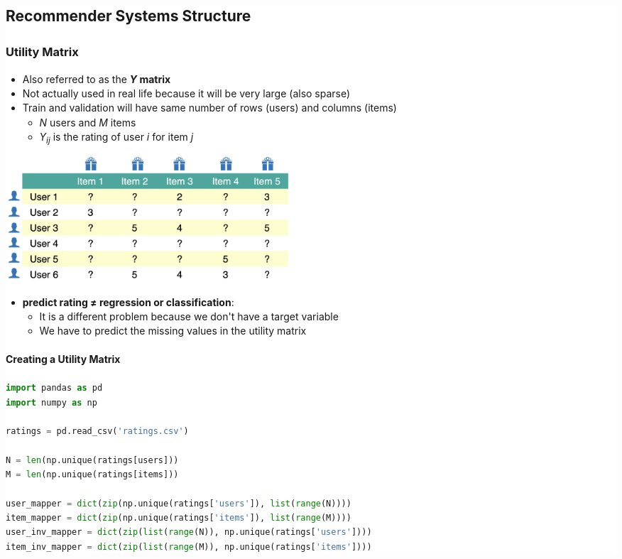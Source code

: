 
## Recommender Systems Structure

### Utility Matrix

- Also referred to as the **$Y$ matrix**
- Not actually used in real life because it will be very large (also sparse)
- Train and validation will have same number of rows (users) and columns (items)
  - $N$ users and $M$ items
  - $Y_{ij}$ is the rating of user $i$ for item $j$

<img src="images/7_util_mat.png" width="400">

- **predict rating $\neq$ regression or classification**:
  - It is a different problem because we don't have a target variable
  - We have to predict the missing values in the utility matrix

#### Creating a Utility Matrix

```python
import pandas as pd
import numpy as np

ratings = pd.read_csv('ratings.csv')

N = len(np.unique(ratings[users]))
M = len(np.unique(ratings[items]))

user_mapper = dict(zip(np.unique(ratings['users']), list(range(N))))
item_mapper = dict(zip(np.unique(ratings['items']), list(range(M))))
user_inv_mapper = dict(zip(list(range(N)), np.unique(ratings['users'])))
item_inv_mapper = dict(zip(list(range(M)), np.unique(ratings['items'])))
```

